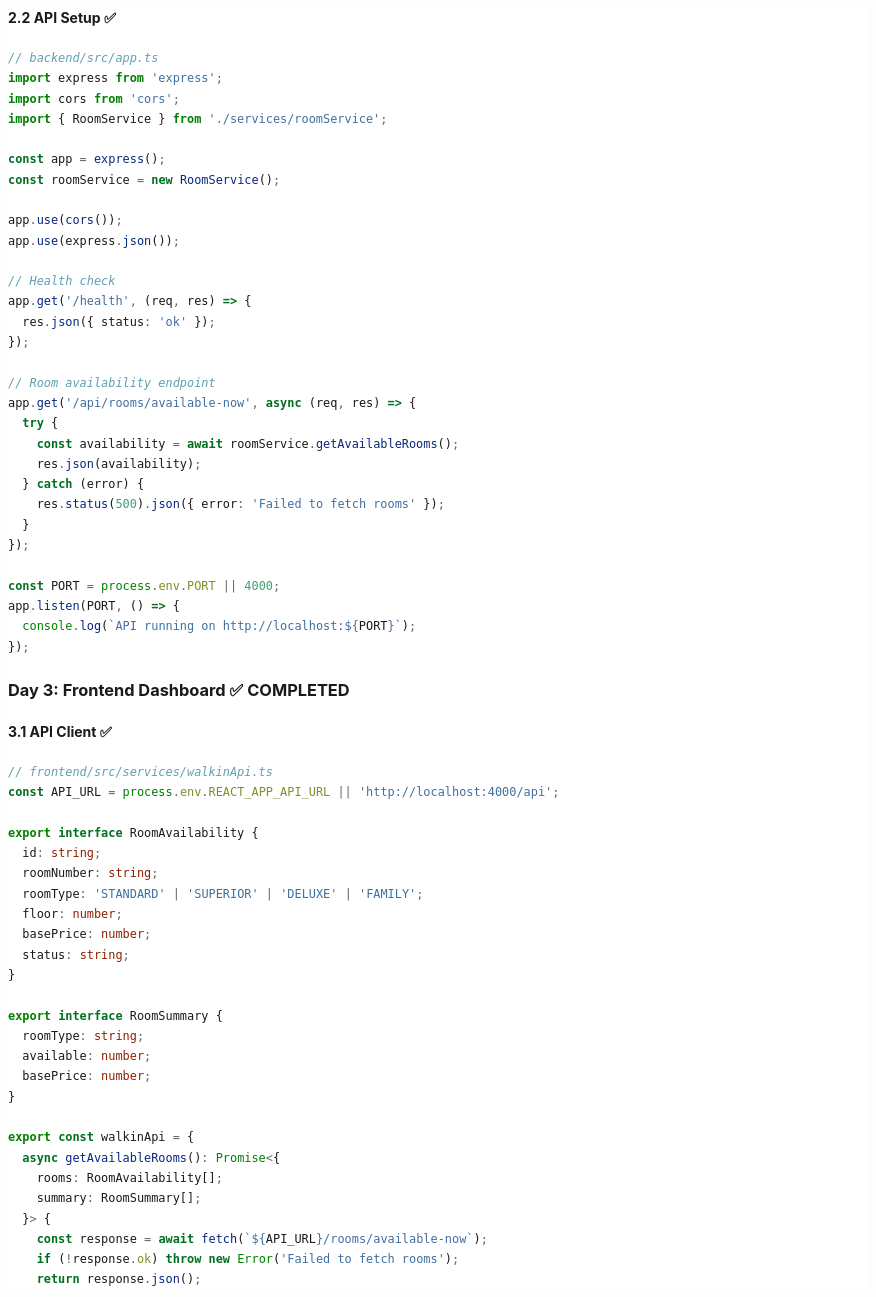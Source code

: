 #### 2.2 API Setup ✅
```typescript
// backend/src/app.ts
import express from 'express';
import cors from 'cors';
import { RoomService } from './services/roomService';

const app = express();
const roomService = new RoomService();

app.use(cors());
app.use(express.json());

// Health check
app.get('/health', (req, res) => {
  res.json({ status: 'ok' });
});

// Room availability endpoint
app.get('/api/rooms/available-now', async (req, res) => {
  try {
    const availability = await roomService.getAvailableRooms();
    res.json(availability);
  } catch (error) {
    res.status(500).json({ error: 'Failed to fetch rooms' });
  }
});

const PORT = process.env.PORT || 4000;
app.listen(PORT, () => {
  console.log(`API running on http://localhost:${PORT}`);
});
```

### Day 3: Frontend Dashboard ✅ COMPLETED

#### 3.1 API Client ✅
```typescript
// frontend/src/services/walkinApi.ts
const API_URL = process.env.REACT_APP_API_URL || 'http://localhost:4000/api';

export interface RoomAvailability {
  id: string;
  roomNumber: string;
  roomType: 'STANDARD' | 'SUPERIOR' | 'DELUXE' | 'FAMILY';
  floor: number;
  basePrice: number;
  status: string;
}

export interface RoomSummary {
  roomType: string;
  available: number;
  basePrice: number;
}

export const walkinApi = {
  async getAvailableRooms(): Promise<{
    rooms: RoomAvailability[];
    summary: RoomSummary[];
  }> {
    const response = await fetch(`${API_URL}/rooms/available-now`);
    if (!response.ok) throw new Error('Failed to fetch rooms');
    return response.json();
```
